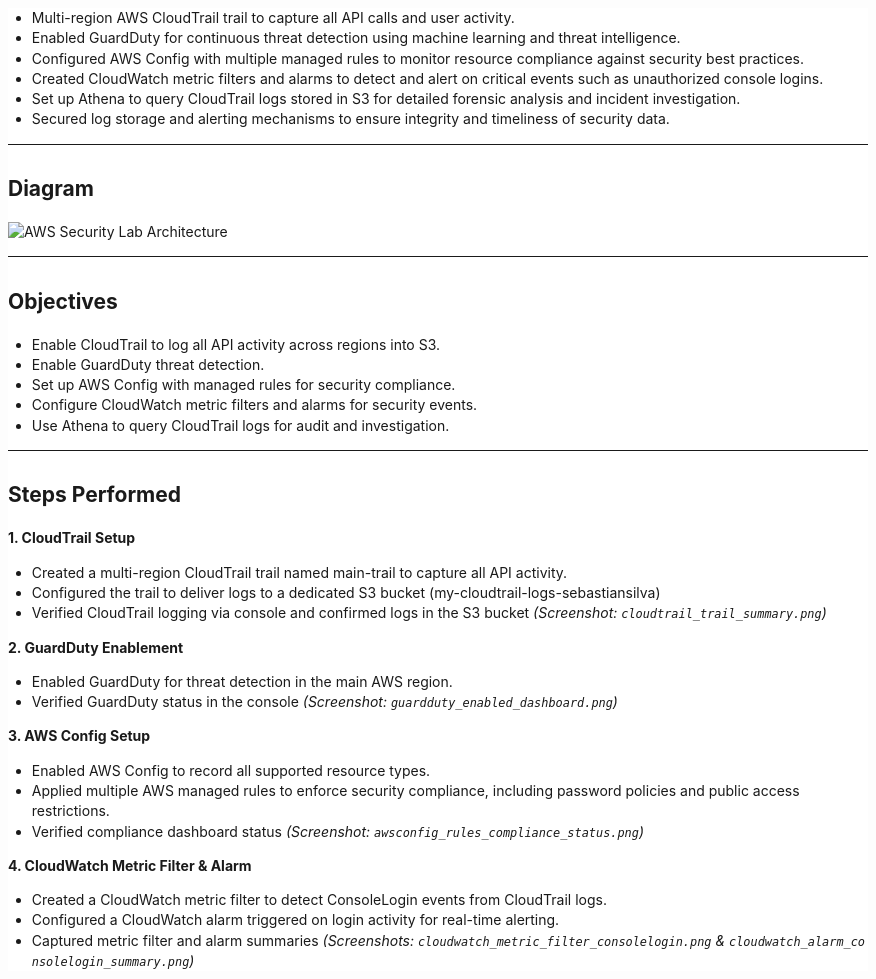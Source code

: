 - Multi-region AWS CloudTrail trail to capture all API calls and user activity.
- Enabled GuardDuty for continuous threat detection using machine learning and threat intelligence.
- Configured AWS Config with multiple managed rules to monitor resource compliance against security best practices.
- Created CloudWatch metric filters and alarms to detect and alert on critical events such as unauthorized console logins.
- Set up Athena to query CloudTrail logs stored in S3 for detailed forensic analysis and incident investigation.
- Secured log storage and alerting mechanisms to ensure integrity and timeliness of security data.

---

## Diagram

![AWS Security Lab Architecture](diagram.png)

---

## Objectives

- Enable CloudTrail to log all API activity across regions into S3.
- Enable GuardDuty threat detection.
- Set up AWS Config with managed rules for security compliance.
- Configure CloudWatch metric filters and alarms for security events.
- Use Athena to query CloudTrail logs for audit and investigation.

---

## Steps Performed

**1. CloudTrail Setup**
   - Created a multi-region CloudTrail trail named main-trail to capture all API activity.
   - Configured the trail to deliver logs to a dedicated S3 bucket (my-cloudtrail-logs-sebastiansilva)
   - Verified CloudTrail logging via console and confirmed logs in the S3 bucket *(Screenshot: `cloudtrail_trail_summary.png`)*

**2. GuardDuty Enablement**
   - Enabled GuardDuty for threat detection in the main AWS region.
   - Verified GuardDuty status in the console *(Screenshot: `guardduty_enabled_dashboard.png`)*

**3. AWS Config Setup**
   - Enabled AWS Config to record all supported resource types.
   - Applied multiple AWS managed rules to enforce security compliance, including password policies and public access restrictions.
   - Verified compliance dashboard status *(Screenshot: `awsconfig_rules_compliance_status.png`)*

**4. CloudWatch Metric Filter & Alarm**
   - Created a CloudWatch metric filter to detect ConsoleLogin events from CloudTrail logs.
   - Configured a CloudWatch alarm triggered on login activity for real-time alerting.
   - Captured metric filter and alarm summaries *(Screenshots: `cloudwatch_metric_filter_consolelogin.png` & `cloudwatch_alarm_consolelogin_summary.png`)*
